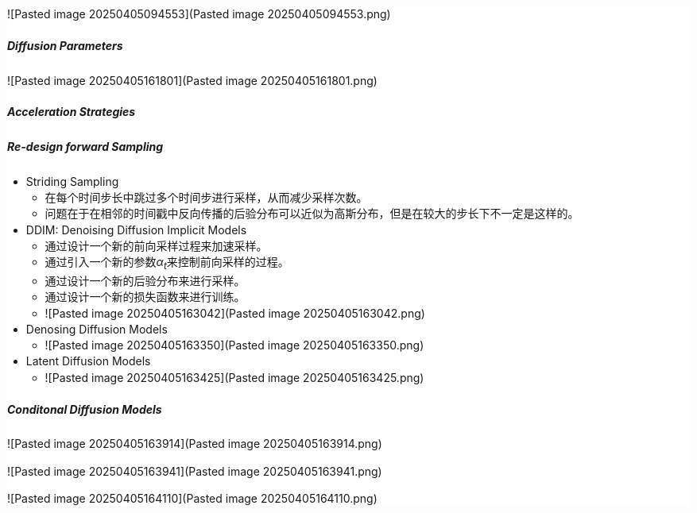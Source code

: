 ![Pasted image 20250405094553](Pasted image 20250405094553.png)

##### Diffusion Parameters

![Pasted image 20250405161801](Pasted image 20250405161801.png)

##### Acceleration Strategies

##### Re-design forward Sampling

- Striding Sampling
	- 在每个时间步长中跳过多个时间步进行采样，从而减少采样次数。
	- 问题在于在相邻的时间戳中反向传播的后验分布可以近似为高斯分布，但是在较大的步长下不一定是这样的。
- DDIM: Denoising Diffusion Implicit Models
	- 通过设计一个新的前向采样过程来加速采样。
	- 通过引入一个新的参数$\alpha_t$来控制前向采样的过程。
	- 通过设计一个新的后验分布来进行采样。
	- 通过设计一个新的损失函数来进行训练。
	- ![Pasted image 20250405163042](Pasted image 20250405163042.png)
- Denosing Diffusion Models
	- ![Pasted image 20250405163350](Pasted image 20250405163350.png)
- Latent Diffusion Models
	- ![Pasted image 20250405163425](Pasted image 20250405163425.png)

##### Conditonal Diffusion Models


![Pasted image 20250405163914](Pasted image 20250405163914.png)

![Pasted image 20250405163941](Pasted image 20250405163941.png)

![Pasted image 20250405164110](Pasted image 20250405164110.png)
